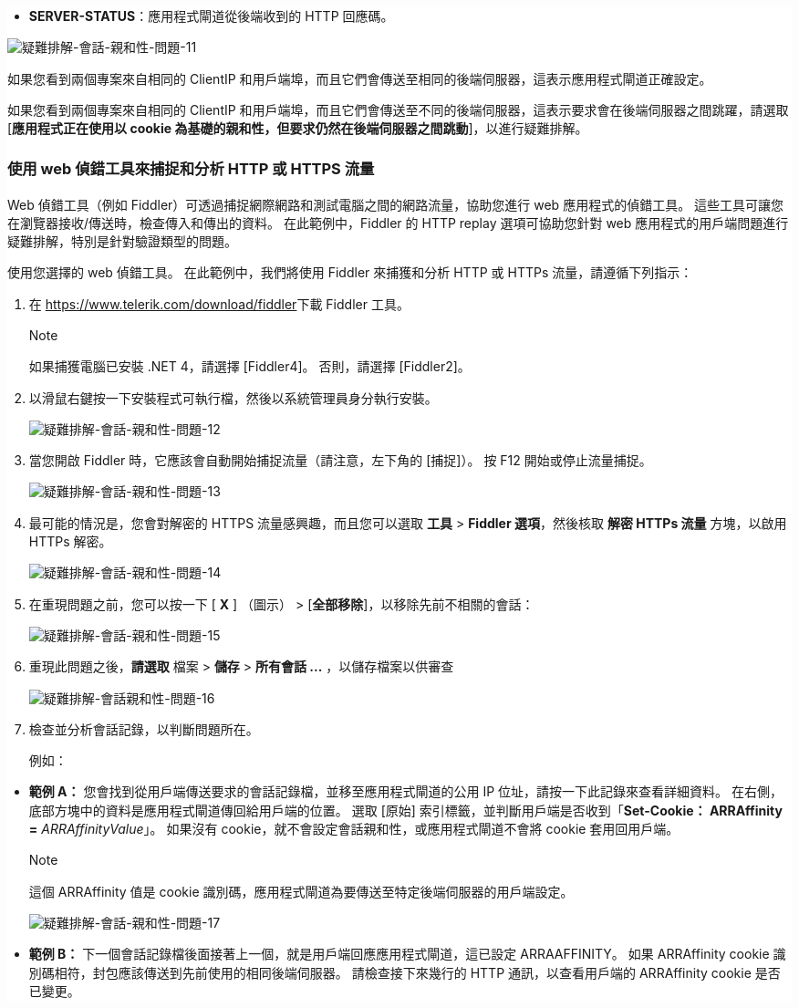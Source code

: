   - **SERVER-STATUS**：應用程式閘道從後端收到的 HTTP 回應碼。

  ![疑難排解-會話-親和性-問題-11](./media/how-to-troubleshoot-application-gateway-session-affinity-issues/troubleshoot-session-affinity-issues-11.png)

如果您看到兩個專案來自相同的 ClientIP 和用戶端埠，而且它們會傳送至相同的後端伺服器，這表示應用程式閘道正確設定。

如果您看到兩個專案來自相同的 ClientIP 和用戶端埠，而且它們會傳送至不同的後端伺服器，這表示要求會在後端伺服器之間跳躍，請選取 [**應用程式正在使用以 cookie 為基礎的親和性，但要求仍然在後端伺服器之間跳動**]，以進行疑難排解。

### <a name="use-web-debugger-to-capture-and-analyze-the-http-or-https-traffics"></a>使用 web 偵錯工具來捕捉和分析 HTTP 或 HTTPS 流量

Web 偵錯工具（例如 Fiddler）可透過捕捉網際網路和測試電腦之間的網路流量，協助您進行 web 應用程式的偵錯工具。 這些工具可讓您在瀏覽器接收/傳送時，檢查傳入和傳出的資料。 在此範例中，Fiddler 的 HTTP replay 選項可協助您針對 web 應用程式的用戶端問題進行疑難排解，特別是針對驗證類型的問題。

使用您選擇的 web 偵錯工具。 在此範例中，我們將使用 Fiddler 來捕獲和分析 HTTP 或 HTTPs 流量，請遵循下列指示：

1. 在 <https://www.telerik.com/download/fiddler>下載 Fiddler 工具。

    > [!NOTE]
    > 如果捕獲電腦已安裝 .NET 4，請選擇 [Fiddler4]。 否則，請選擇 [Fiddler2]。

2. 以滑鼠右鍵按一下安裝程式可執行檔，然後以系統管理員身分執行安裝。

    ![疑難排解-會話-親和性-問題-12](./media/how-to-troubleshoot-application-gateway-session-affinity-issues/troubleshoot-session-affinity-issues-12.png)

3. 當您開啟 Fiddler 時，它應該會自動開始捕捉流量（請注意，左下角的 [捕捉]）。 按 F12 開始或停止流量捕捉。

    ![疑難排解-會話-親和性-問題-13](./media/how-to-troubleshoot-application-gateway-session-affinity-issues/troubleshoot-session-affinity-issues-13.png)

4. 最可能的情況是，您會對解密的 HTTPS 流量感興趣，而且您可以選取 **工具** > **Fiddler 選項**，然後核取 **解密 HTTPs 流量** 方塊，以啟用 HTTPs 解密。

    ![疑難排解-會話-親和性-問題-14](./media/how-to-troubleshoot-application-gateway-session-affinity-issues/troubleshoot-session-affinity-issues-14.png)

5. 在重現問題之前，您可以按一下 [ **X** ] （圖示） > [**全部移除**]，以移除先前不相關的會話： 

    ![疑難排解-會話-親和性-問題-15](./media/how-to-troubleshoot-application-gateway-session-affinity-issues/troubleshoot-session-affinity-issues-15.png)

6. 重現此問題之後，**請選取** 檔案 > **儲存** > **所有會話 ...** ，以儲存檔案以供審查 

    ![疑難排解-會話親和性-問題-16](./media/how-to-troubleshoot-application-gateway-session-affinity-issues/troubleshoot-session-affinity-issues-16.png)

7. 檢查並分析會話記錄，以判斷問題所在。

    例如：

- **範例 A：** 您會找到從用戶端傳送要求的會話記錄檔，並移至應用程式閘道的公用 IP 位址，請按一下此記錄來查看詳細資料。  在右側，底部方塊中的資料是應用程式閘道傳回給用戶端的位置。 選取 [原始] 索引標籤，並判斷用戶端是否收到「**Set-Cookie： ARRAffinity =** *ARRAffinityValue*」。 如果沒有 cookie，就不會設定會話親和性，或應用程式閘道不會將 cookie 套用回用戶端。

   > [!NOTE]
   > 這個 ARRAffinity 值是 cookie 識別碼，應用程式閘道為要傳送至特定後端伺服器的用戶端設定。

   ![疑難排解-會話-親和性-問題-17](./media/how-to-troubleshoot-application-gateway-session-affinity-issues/troubleshoot-session-affinity-issues-17.png)

- **範例 B：** 下一個會話記錄檔後面接著上一個，就是用戶端回應應用程式閘道，這已設定 ARRAAFFINITY。 如果 ARRAffinity cookie 識別碼相符，封包應該傳送到先前使用的相同後端伺服器。 請檢查接下來幾行的 HTTP 通訊，以查看用戶端的 ARRAffinity cookie 是否已變更。
